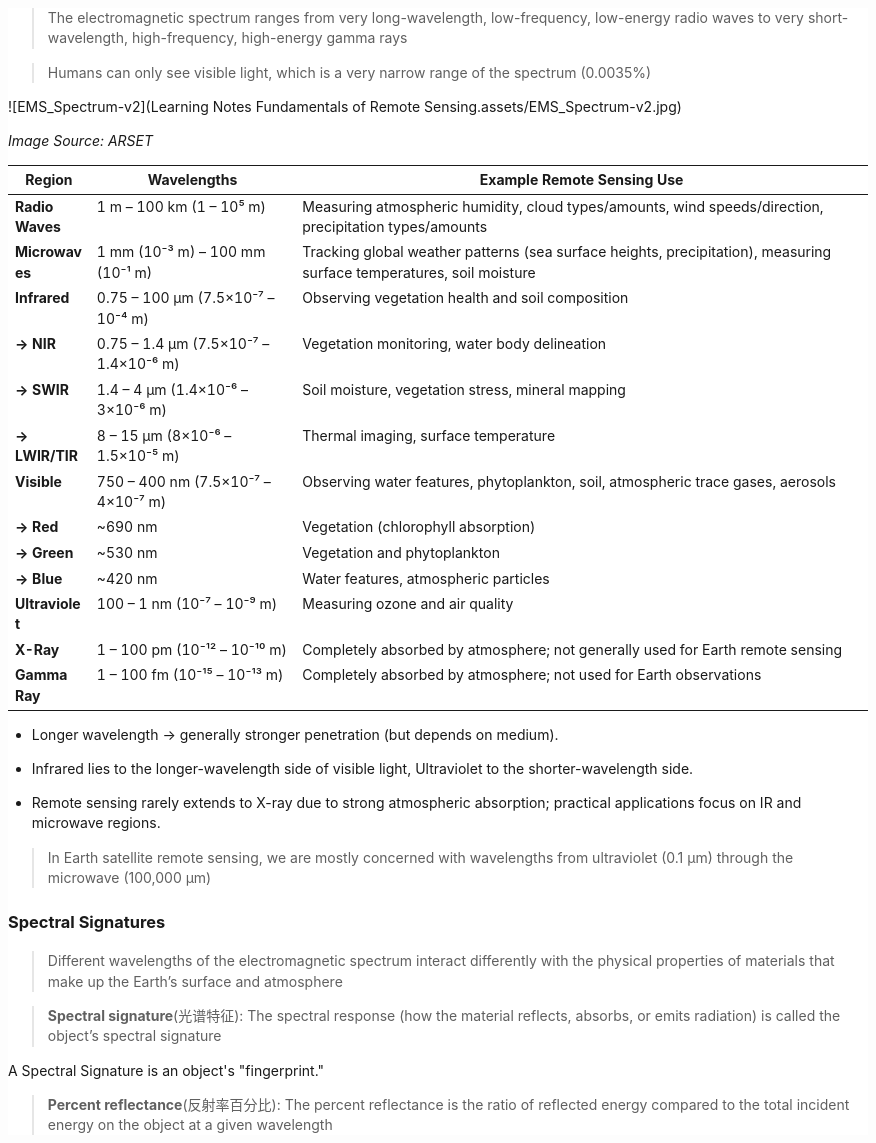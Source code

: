> The electromagnetic spectrum ranges from very long-wavelength, low-frequency, low-energy radio waves to very short-wavelength, high-frequency, high-energy gamma rays

> Humans can only see visible light, which is a very narrow range of the spectrum (0.0035%)

![EMS_Spectrum-v2](Learning Notes Fundamentals of Remote Sensing.assets/EMS_Spectrum-v2.jpg)

*Image Source:  ARSET*

| **Region**      | **Wavelengths**                       | **Example Remote Sensing Use**                               |
| --------------- | ------------------------------------- | ------------------------------------------------------------ |
| **Radio Waves** | 1 m – 100 km (1 – 10⁵ m)              | Measuring atmospheric humidity, cloud types/amounts, wind speeds/direction, precipitation types/amounts |
| **Microwaves**  | 1 mm (10⁻³ m) – 100 mm (10⁻¹ m)       | Tracking global weather patterns (sea surface heights, precipitation), measuring surface temperatures, soil moisture |
| **Infrared**    | 0.75 – 100 µm (7.5×10⁻⁷ – 10⁻⁴ m)     | Observing vegetation health and soil composition             |
| **→ NIR**       | 0.75 – 1.4 µm (7.5×10⁻⁷ – 1.4×10⁻⁶ m) | Vegetation monitoring, water body delineation                |
| **→ SWIR**      | 1.4 – 4 µm (1.4×10⁻⁶ – 3×10⁻⁶ m)      | Soil moisture, vegetation stress, mineral mapping            |
| **→ LWIR/TIR**  | 8 – 15 µm (8×10⁻⁶ – 1.5×10⁻⁵ m)       | Thermal imaging, surface temperature                         |
| **Visible**     | 750 – 400 nm (7.5×10⁻⁷ – 4×10⁻⁷ m)    | Observing water features, phytoplankton, soil, atmospheric trace gases, aerosols |
| **→ Red**       | ~690 nm                               | Vegetation (chlorophyll absorption)                          |
| **→ Green**     | ~530 nm                               | Vegetation and phytoplankton                                 |
| **→ Blue**      | ~420 nm                               | Water features, atmospheric particles                        |
| **Ultraviolet** | 100 – 1 nm (10⁻⁷ – 10⁻⁹ m)            | Measuring ozone and air quality                              |
| **X-Ray**       | 1 – 100 pm (10⁻¹² – 10⁻¹⁰ m)          | Completely absorbed by atmosphere; not generally used for Earth remote sensing |
| **Gamma Ray**   | 1 – 100 fm (10⁻¹⁵ – 10⁻¹³ m)          | Completely absorbed by atmosphere; not used for Earth observations |

- Longer wavelength → generally stronger penetration (but depends on medium).

- Infrared lies to the longer-wavelength side of visible light, Ultraviolet to the shorter-wavelength side.

- Remote sensing rarely extends to X-ray due to strong atmospheric absorption; practical applications focus on IR and microwave regions.

> In Earth satellite remote sensing, we are mostly concerned with wavelengths from ultraviolet (0.1 µm) through the microwave (100,000 µm)

### Spectral Signatures

> Different wavelengths of the electromagnetic spectrum interact differently with the physical properties of materials that make up the Earth’s surface and atmosphere

> **Spectral signature**(光谱特征): The spectral response (how the material reflects, absorbs, or emits radiation) is called the object’s spectral signature

A Spectral Signature is an object's "fingerprint."

> **Percent reflectance**(反射率百分比): The percent reflectance is the ratio of reflected energy compared to the total incident energy on the object at a given wavelength
